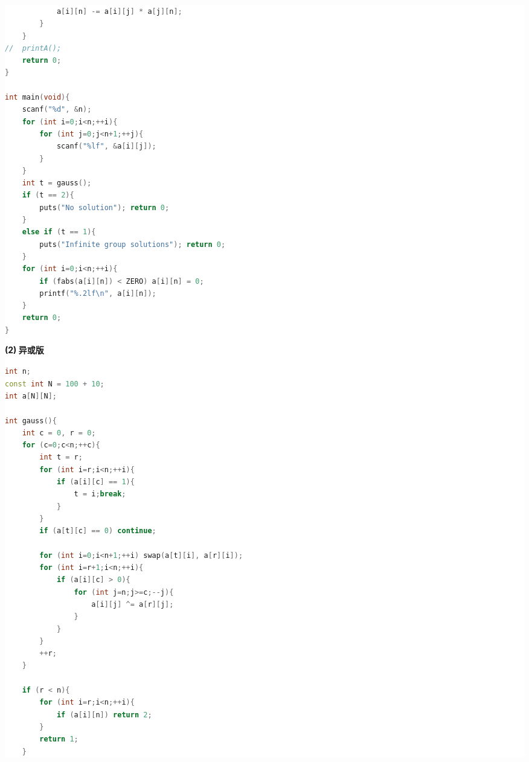 ```c++
			a[i][n] -= a[i][j] * a[j][n];
		}
	}
// 	printA();
	return 0;
}

int main(void){
	scanf("%d", &n);
	for (int i=0;i<n;++i){
		for (int j=0;j<n+1;++j){
			scanf("%lf", &a[i][j]);
		}
	}
	int t = gauss();
	if (t == 2){
		puts("No solution"); return 0;
	}
	else if (t == 1){
		puts("Infinite group solutions"); return 0;
	}
	for (int i=0;i<n;++i){
		if (fabs(a[i][n]) < ZERO) a[i][n] = 0;
		printf("%.2lf\n", a[i][n]);
	}
	return 0;
}
```

**(2) 异或版**

```c++
int n;
const int N = 100 + 10;
int a[N][N];

int gauss(){
    int c = 0, r = 0;
    for (c=0;c<n;++c){
        int t = r;
        for (int i=r;i<n;++i){
            if (a[i][c] == 1){
                t = i;break;
            }
        }
        if (a[t][c] == 0) continue;

        for (int i=0;i<n+1;++i) swap(a[t][i], a[r][i]);
        for (int i=r+1;i<n;++i){
            if (a[i][c] > 0){
                for (int j=n;j>=c;--j){
                    a[i][j] ^= a[r][j];
                }
            }
        }
        ++r;
    }

    if (r < n){
        for (int i=r;i<n;++i){
            if (a[i][n]) return 2;
        }
        return 1;
    }
```